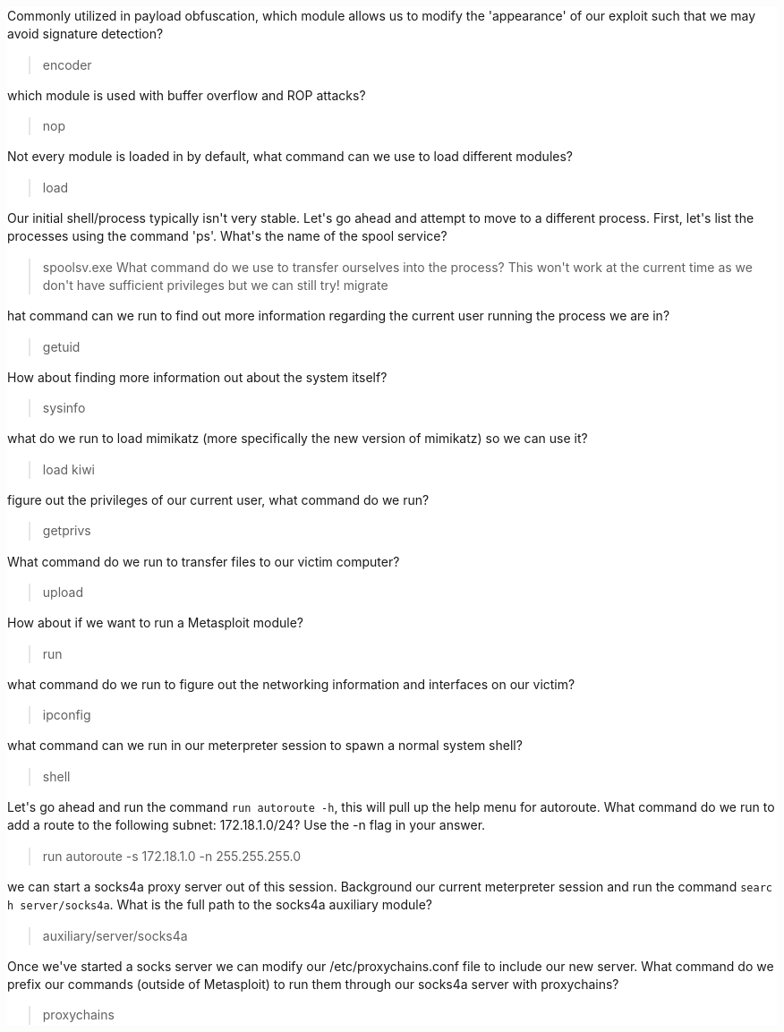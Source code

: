 Commonly utilized in payload obfuscation, which module allows us to modify the 'appearance' of our exploit such that we may avoid signature detection?
>encoder

which module is used with buffer overflow and ROP attacks?
>nop

Not every module is loaded in by default, what command can we use to load different modules?
>load

Our initial shell/process typically isn't very stable. Let's go ahead and attempt to move to a different process. First, let's list the processes using the command 'ps'. What's the name of the spool service?
>spoolsv.exe
What command do we use to transfer ourselves into the process? This won't work at the current time as we don't have sufficient privileges but we can still try!
>migrate

hat command can we run to find out more information regarding the current user running the process we are in?
>getuid

How about finding more information out about the system itself?
>sysinfo

what do we run to load mimikatz (more specifically the new version of mimikatz) so we can use it? 
>load kiwi

figure out the privileges of our current user, what command do we run?
>getprivs

What command do we run to transfer files to our victim computer?
>upload

How about if we want to run a Metasploit module?
>run

what command do we run to figure out the networking information and interfaces on our victim?
>ipconfig

what command can we run in our meterpreter session to spawn a normal system shell?
>shell

Let's go ahead and run the command `run autoroute -h`, this will pull up the help menu for autoroute. What command do we run to add a route to the following subnet: 172.18.1.0/24? Use the -n flag in your answer.
>run autoroute -s 172.18.1.0 -n 255.255.255.0

we can start a socks4a proxy server out of this session. Background our current meterpreter session and run the command `search server/socks4a`. What is the full path to the socks4a auxiliary module?
>auxiliary/server/socks4a

Once we've started a socks server we can modify our /etc/proxychains.conf file to include our new server. What command do we prefix our commands (outside of Metasploit) to run them through our socks4a server with proxychains?
>proxychains
